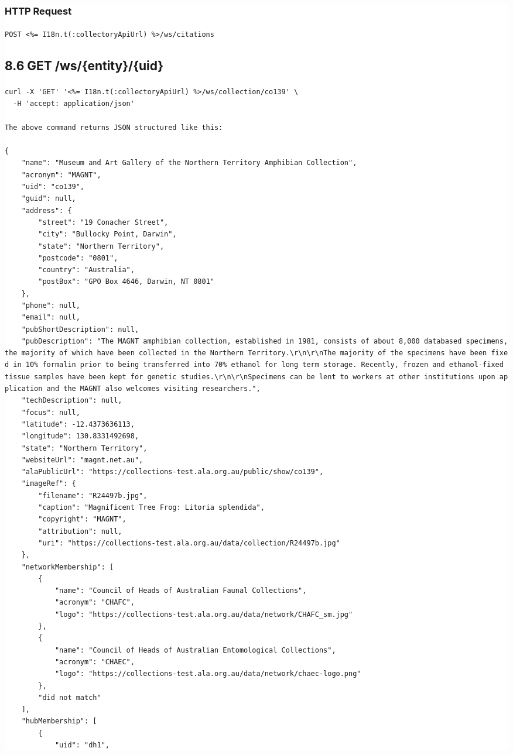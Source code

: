 ### HTTP Request
`POST <%= I18n.t(:collectoryApiUrl) %>/ws/citations`

## 8.6 GET /ws/{entity}/{uid}
```shell
curl -X 'GET' '<%= I18n.t(:collectoryApiUrl) %>/ws/collection/co139' \
  -H 'accept: application/json'

The above command returns JSON structured like this:

{
    "name": "Museum and Art Gallery of the Northern Territory Amphibian Collection",
    "acronym": "MAGNT",
    "uid": "co139",
    "guid": null,
    "address": {
        "street": "19 Conacher Street",
        "city": "Bullocky Point, Darwin",
        "state": "Northern Territory",
        "postcode": "0801",
        "country": "Australia",
        "postBox": "GPO Box 4646, Darwin, NT 0801"
    },
    "phone": null,
    "email": null,
    "pubShortDescription": null,
    "pubDescription": "The MAGNT amphibian collection, established in 1981, consists of about 8,000 databased specimens, the majority of which have been collected in the Northern Territory.\r\n\r\nThe majority of the specimens have been fixed in 10% formalin prior to being transferred into 70% ethanol for long term storage. Recently, frozen and ethanol-fixed tissue samples have been kept for genetic studies.\r\n\r\nSpecimens can be lent to workers at other institutions upon application and the MAGNT also welcomes visiting researchers.",
    "techDescription": null,
    "focus": null,
    "latitude": -12.4373636113,
    "longitude": 130.8331492698,
    "state": "Northern Territory",
    "websiteUrl": "magnt.net.au",
    "alaPublicUrl": "https://collections-test.ala.org.au/public/show/co139",
    "imageRef": {
        "filename": "R24497b.jpg",
        "caption": "Magnificent Tree Frog: Litoria splendida",
        "copyright": "MAGNT",
        "attribution": null,
        "uri": "https://collections-test.ala.org.au/data/collection/R24497b.jpg"
    },
    "networkMembership": [
        {
            "name": "Council of Heads of Australian Faunal Collections",
            "acronym": "CHAFC",
            "logo": "https://collections-test.ala.org.au/data/network/CHAFC_sm.jpg"
        },
        {
            "name": "Council of Heads of Australian Entomological Collections",
            "acronym": "CHAEC",
            "logo": "https://collections-test.ala.org.au/data/network/chaec-logo.png"
        },
        "did not match"
    ],
    "hubMembership": [
        {
            "uid": "dh1",
```